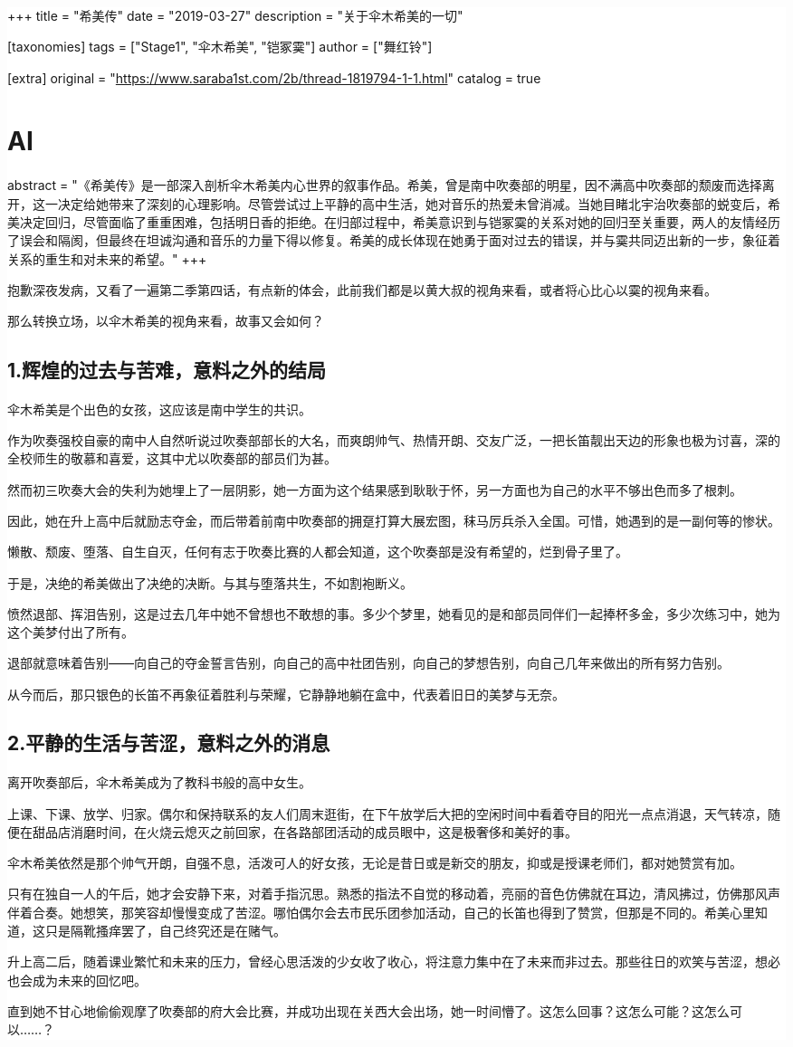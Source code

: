 +++
title = "希美传"
date = "2019-03-27"
description = "关于伞木希美的一切"

[taxonomies]
tags = ["Stage1", "伞木希美", "铠冢霙"]
author = ["舞红铃"]

[extra]
original = "https://www.saraba1st.com/2b/thread-1819794-1-1.html"
catalog = true
# AI 
abstract = "《希美传》是一部深入剖析伞木希美内心世界的叙事作品。希美，曾是南中吹奏部的明星，因不满高中吹奏部的颓废而选择离开，这一决定给她带来了深刻的心理影响。尽管尝试过上平静的高中生活，她对音乐的热爱未曾消减。当她目睹北宇治吹奏部的蜕变后，希美决定回归，尽管面临了重重困难，包括明日香的拒绝。在归部过程中，希美意识到与铠冢霙的关系对她的回归至关重要，两人的友情经历了误会和隔阂，但最终在坦诚沟通和音乐的力量下得以修复。希美的成长体现在她勇于面对过去的错误，并与霙共同迈出新的一步，象征着关系的重生和对未来的希望。"
+++

抱歉深夜发病，又看了一遍第二季第四话，有点新的体会，此前我们都是以黄大叔的视角来看，或者将心比心以霙的视角来看。

那么转换立场，以伞木希美的视角来看，故事又会如何？

## 1.辉煌的过去与苦难，意料之外的结局

伞木希美是个出色的女孩，这应该是南中学生的共识。

作为吹奏强校自豪的南中人自然听说过吹奏部部长的大名，而爽朗帅气、热情开朗、交友广泛，一把长笛靓出天边的形象也极为讨喜，深的全校师生的敬慕和喜爱，这其中尤以吹奏部的部员们为甚。

然而初三吹奏大会的失利为她埋上了一层阴影，她一方面为这个结果感到耿耿于怀，另一方面也为自己的水平不够出色而多了根刺。

因此，她在升上高中后就励志夺金，而后带着前南中吹奏部的拥趸打算大展宏图，秣马厉兵杀入全国。可惜，她遇到的是一副何等的惨状。

懒散、颓废、堕落、自生自灭，任何有志于吹奏比赛的人都会知道，这个吹奏部是没有希望的，烂到骨子里了。

于是，决绝的希美做出了决绝的决断。与其与堕落共生，不如割袍断义。

愤然退部、挥泪告别，这是过去几年中她不曾想也不敢想的事。多少个梦里，她看见的是和部员同伴们一起捧杯多金，多少次练习中，她为这个美梦付出了所有。

退部就意味着告别——向自己的夺金誓言告别，向自己的高中社团告别，向自己的梦想告别，向自己几年来做出的所有努力告别。

从今而后，那只银色的长笛不再象征着胜利与荣耀，它静静地躺在盒中，代表着旧日的美梦与无奈。

## 2.平静的生活与苦涩，意料之外的消息

离开吹奏部后，伞木希美成为了教科书般的高中女生。

上课、下课、放学、归家。偶尔和保持联系的友人们周末逛街，在下午放学后大把的空闲时间中看着夺目的阳光一点点消退，天气转凉，随便在甜品店消磨时间，在火烧云熄灭之前回家，在各路部团活动的成员眼中，这是极奢侈和美好的事。

伞木希美依然是那个帅气开朗，自强不息，活泼可人的好女孩，无论是昔日或是新交的朋友，抑或是授课老师们，都对她赞赏有加。

只有在独自一人的午后，她才会安静下来，对着手指沉思。熟悉的指法不自觉的移动着，亮丽的音色仿佛就在耳边，清风拂过，仿佛那风声伴着合奏。她想笑，那笑容却慢慢变成了苦涩。哪怕偶尔会去市民乐团参加活动，自己的长笛也得到了赞赏，但那是不同的。希美心里知道，这只是隔靴搔痒罢了，自己终究还是在赌气。

升上高二后，随着课业繁忙和未来的压力，曾经心思活泼的少女收了收心，将注意力集中在了未来而非过去。那些往日的欢笑与苦涩，想必也会成为未来的回忆吧。

直到她不甘心地偷偷观摩了吹奏部的府大会比赛，并成功出现在关西大会出场，她一时间懵了。这怎么回事？这怎么可能？这怎么可以……？
